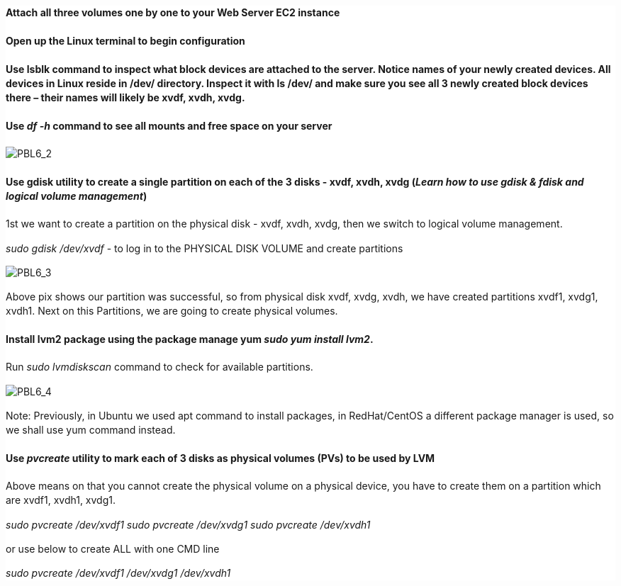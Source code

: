 #### Attach all three volumes one by one to your Web Server EC2 instance

#### Open up the Linux terminal to begin configuration

#### Use lsblk command to inspect what block devices are attached to the server. Notice names of your newly created devices. All devices in Linux reside in /dev/ directory. Inspect it with ls /dev/ and make sure you see all 3 newly created block devices there – their names will likely be xvdf, xvdh, xvdg.

#### Use *df -h* command to see all mounts and free space on your server

![PBL6_2](https://user-images.githubusercontent.com/122687798/222915193-284cd922-e024-445d-9464-49987e877b78.JPG)

#### Use gdisk utility to create a single partition on each of the 3 disks - xvdf, xvdh, xvdg (*Learn how to use gdisk & fdisk and logical volume management*) 
1st we want to create a partition on the physical disk -  xvdf, xvdh, xvdg, then we switch to logical volume management.

*sudo gdisk /dev/xvdf* - to log in to the PHYSICAL DISK VOLUME and create partitions

![PBL6_3](https://user-images.githubusercontent.com/122687798/222916376-85799228-7c1b-4093-86c3-a0fcc4b05646.JPG)

Above pix shows our partition was successful, so from physical disk xvdf, xvdg, xvdh, we have created partitions  xvdf1, xvdg1, xvdh1. Next on this Partitions, we are going to create physical volumes.

#### Install lvm2 package using the package manage yum *sudo yum install lvm2*. 

Run *sudo lvmdiskscan* command to check for available partitions.

![PBL6_4](https://user-images.githubusercontent.com/122687798/223020431-1290382f-c01a-43f6-bfb6-3720b03ac204.JPG)

Note: Previously, in Ubuntu we used apt command to install packages, in RedHat/CentOS a different package manager is used, so we shall use yum command instead.

#### Use *pvcreate* utility to mark each of 3 disks as physical volumes (PVs) to be used by LVM
Above means on that you cannot create the physical volume on a physical device, you have to create them on a partition which are xvdf1, xvdh1, xvdg1.

*sudo pvcreate /dev/xvdf1*
*sudo pvcreate /dev/xvdg1*
*sudo pvcreate /dev/xvdh1*

or use below to create ALL with one CMD line

*sudo pvcreate /dev/xvdf1 /dev/xvdg1 /dev/xvdh1*
